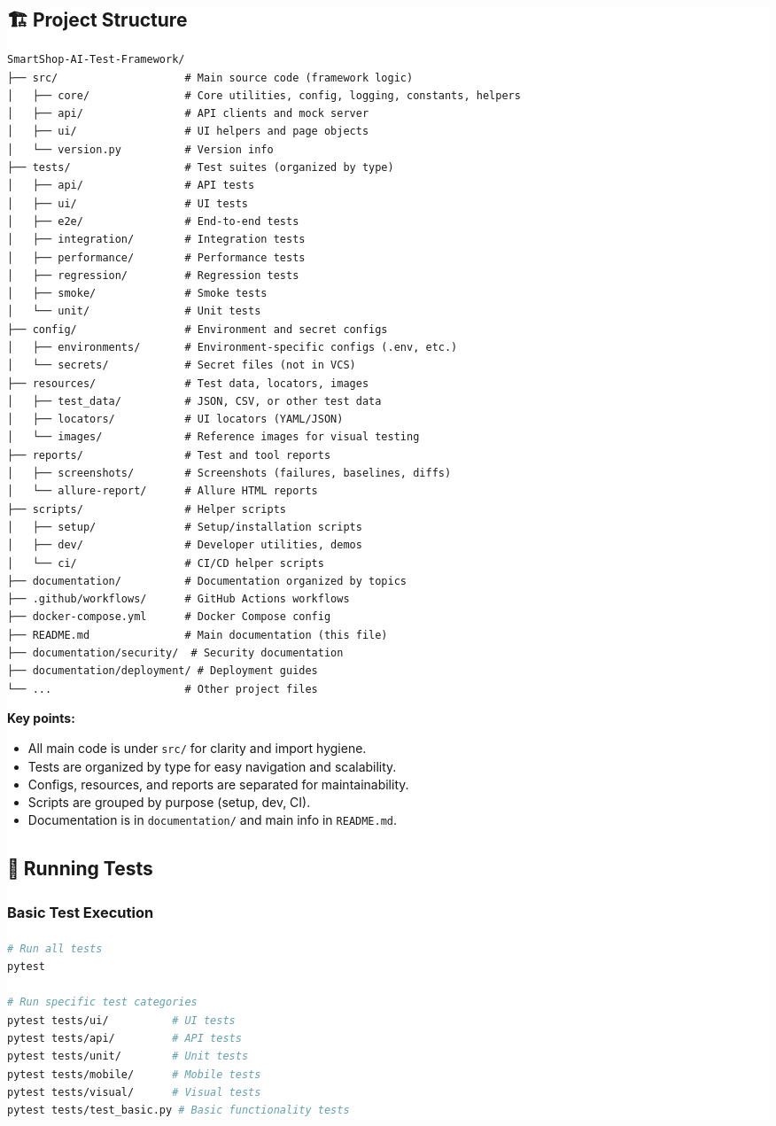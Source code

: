 ## 🏗️ Project Structure

```
SmartShop-AI-Test-Framework/
├── src/                    # Main source code (framework logic)
│   ├── core/               # Core utilities, config, logging, constants, helpers
│   ├── api/                # API clients and mock server
│   ├── ui/                 # UI helpers and page objects
│   └── version.py          # Version info
├── tests/                  # Test suites (organized by type)
│   ├── api/                # API tests
│   ├── ui/                 # UI tests
│   ├── e2e/                # End-to-end tests
│   ├── integration/        # Integration tests
│   ├── performance/        # Performance tests
│   ├── regression/         # Regression tests
│   ├── smoke/              # Smoke tests
│   └── unit/               # Unit tests
├── config/                 # Environment and secret configs
│   ├── environments/       # Environment-specific configs (.env, etc.)
│   └── secrets/            # Secret files (not in VCS)
├── resources/              # Test data, locators, images
│   ├── test_data/          # JSON, CSV, or other test data
│   ├── locators/           # UI locators (YAML/JSON)
│   └── images/             # Reference images for visual testing
├── reports/                # Test and tool reports
│   ├── screenshots/        # Screenshots (failures, baselines, diffs)
│   └── allure-report/      # Allure HTML reports
├── scripts/                # Helper scripts
│   ├── setup/              # Setup/installation scripts
│   ├── dev/                # Developer utilities, demos
│   └── ci/                 # CI/CD helper scripts
├── documentation/          # Documentation organized by topics
├── .github/workflows/      # GitHub Actions workflows
├── docker-compose.yml      # Docker Compose config
├── README.md               # Main documentation (this file)
├── documentation/security/  # Security documentation
├── documentation/deployment/ # Deployment guides
└── ...                     # Other project files
```

**Key points:**
- All main code is under `src/` for clarity and import hygiene.
- Tests are organized by type for easy navigation and scalability.
- Configs, resources, and reports are separated for maintainability.
- Scripts are grouped by purpose (setup, dev, CI).
- Documentation is in `documentation/` and main info in `README.md`.

## 🧪 Running Tests

### Basic Test Execution
```bash
# Run all tests
pytest

# Run specific test categories
pytest tests/ui/          # UI tests
pytest tests/api/         # API tests
pytest tests/unit/        # Unit tests
pytest tests/mobile/      # Mobile tests
pytest tests/visual/      # Visual tests
pytest tests/test_basic.py # Basic functionality tests
```
